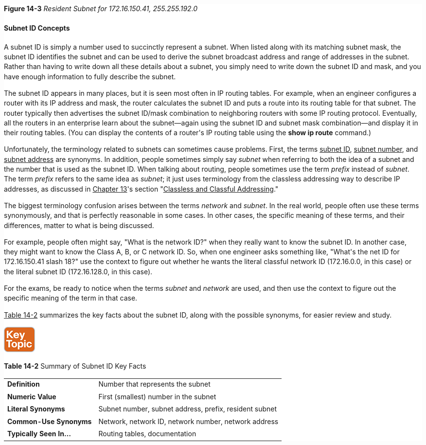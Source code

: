 
**Figure 14-3** *Resident Subnet for 172.16.150.41, 255.255.192.0*

#### Subnet ID Concepts

A subnet ID is simply a number used to succinctly represent a subnet. When listed along with its matching subnet mask, the subnet ID identifies the subnet and can be used to derive the subnet broadcast address and range of addresses in the subnet. Rather than having to write down all these details about a subnet, you simply need to write down the subnet ID and mask, and you have enough information to fully describe the subnet.

The subnet ID appears in many places, but it is seen most often in IP routing tables. For example, when an engineer configures a router with its IP address and mask, the router calculates the subnet ID and puts a route into its routing table for that subnet. The router typically then advertises the subnet ID/mask combination to neighboring routers with some IP routing protocol. Eventually, all the routers in an enterprise learn about the subnet—again using the subnet ID and subnet mask combination—and display it in their routing tables. (You can display the contents of a router's IP routing table using the **show ip route** command.)

Unfortunately, the terminology related to subnets can sometimes cause problems. First, the terms [subnet ID](vol1_gloss.xhtml#gloss_385), [subnet number](vol1_gloss.xhtml#gloss_389), and [subnet address](vol1_gloss.xhtml#gloss_383) are synonyms. In addition, people sometimes simply say *subnet* when referring to both the idea of a subnet and the number that is used as the subnet ID. When talking about routing, people sometimes use the term *prefix* instead of *subnet*. The term *prefix* refers to the same idea as *subnet*; it just uses terminology from the classless addressing way to describe IP addresses, as discussed in [Chapter 13](vol1_ch13.xhtml#ch13)'s section "[Classless and Classful Addressing](vol1_ch13.xhtml#ch13lev2sec8)."

The biggest terminology confusion arises between the terms *network* and *subnet*. In the real world, people often use these terms synonymously, and that is perfectly reasonable in some cases. In other cases, the specific meaning of these terms, and their differences, matter to what is being discussed.

For example, people often might say, "What is the network ID?" when they really want to know the subnet ID. In another case, they might want to know the Class A, B, or C network ID. So, when one engineer asks something like, "What's the net ID for 172.16.150.41 slash 18?" use the context to figure out whether he wants the literal classful network ID (172.16.0.0, in this case) or the literal subnet ID (172.16.128.0, in this case).

For the exams, be ready to notice when the terms *subnet* and *network* are used, and then use the context to figure out the specific meaning of the term in that case.

[Table 14-2](vol1_ch14.xhtml#ch14tab02) summarizes the key facts about the subnet ID, along with the possible synonyms, for easier review and study.

![Key Topic button icon.](images/vol1_key_topic.jpg)



**Table 14-2** Summary of Subnet ID Key Facts

|  |  |
| --- | --- |
| **Definition** | Number that represents the subnet |
| **Numeric Value** | First (smallest) number in the subnet |
| **Literal Synonyms** | Subnet number, subnet address, prefix, resident subnet |
| **Common-Use Synonyms** | Network, network ID, network number, network address |
| **Typically Seen In…** | Routing tables, documentation |
